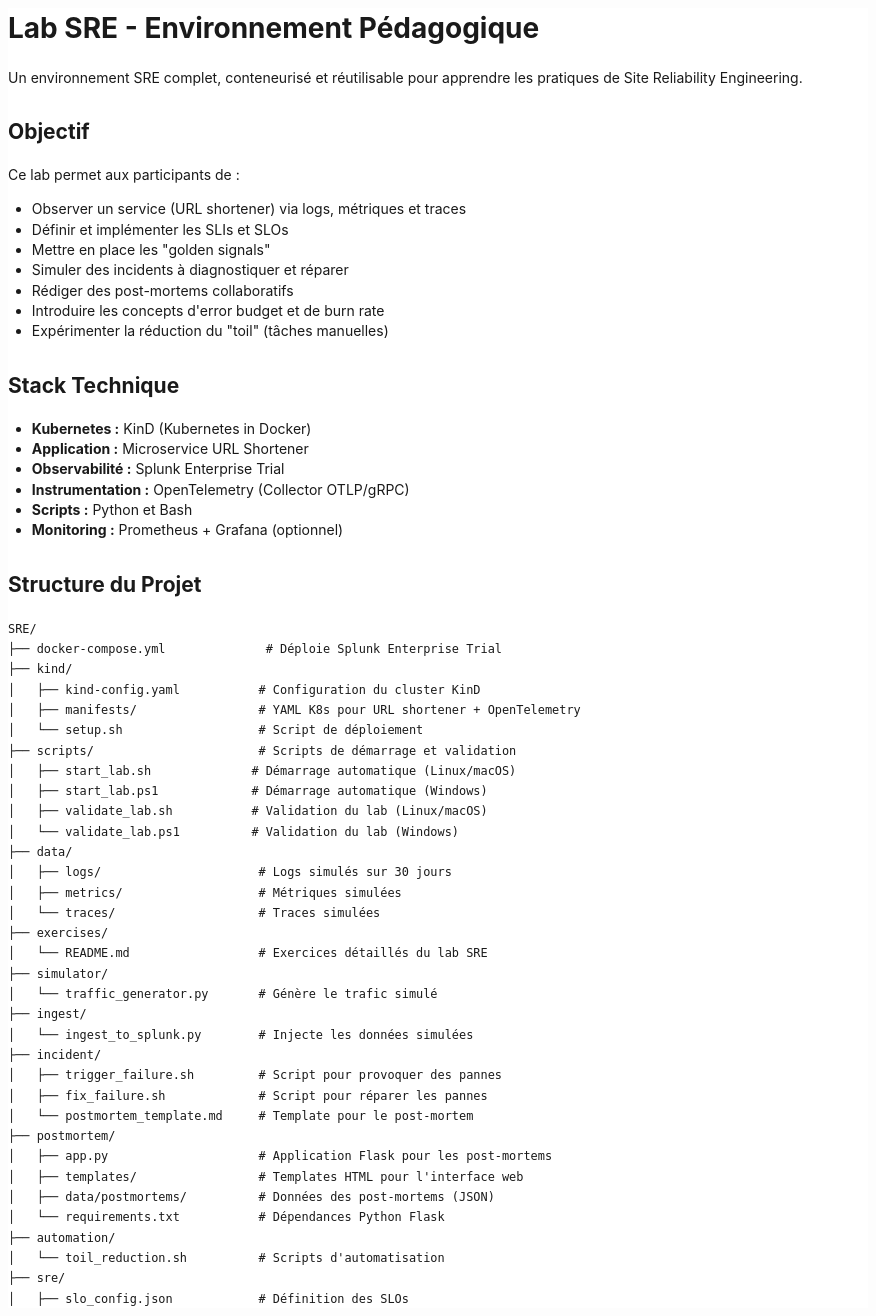 # Lab SRE - Environnement Pédagogique

Un environnement SRE complet, conteneurisé et réutilisable pour apprendre les pratiques de Site Reliability Engineering.

## Objectif

Ce lab permet aux participants de :
- Observer un service (URL shortener) via logs, métriques et traces
- Définir et implémenter les SLIs et SLOs
- Mettre en place les "golden signals"
- Simuler des incidents à diagnostiquer et réparer
- Rédiger des post-mortems collaboratifs
- Introduire les concepts d'error budget et de burn rate
- Expérimenter la réduction du "toil" (tâches manuelles)

## Stack Technique

- **Kubernetes :** KinD (Kubernetes in Docker)
- **Application :** Microservice URL Shortener
- **Observabilité :** Splunk Enterprise Trial
- **Instrumentation :** OpenTelemetry (Collector OTLP/gRPC)
- **Scripts :** Python et Bash
- **Monitoring :** Prometheus + Grafana (optionnel)

## Structure du Projet

```
SRE/
├── docker-compose.yml              # Déploie Splunk Enterprise Trial
├── kind/
│   ├── kind-config.yaml           # Configuration du cluster KinD
│   ├── manifests/                 # YAML K8s pour URL shortener + OpenTelemetry
│   └── setup.sh                   # Script de déploiement
├── scripts/                       # Scripts de démarrage et validation
│   ├── start_lab.sh              # Démarrage automatique (Linux/macOS)
│   ├── start_lab.ps1             # Démarrage automatique (Windows)
│   ├── validate_lab.sh           # Validation du lab (Linux/macOS)
│   └── validate_lab.ps1          # Validation du lab (Windows)
├── data/
│   ├── logs/                      # Logs simulés sur 30 jours
│   ├── metrics/                   # Métriques simulées
│   └── traces/                    # Traces simulées
├── exercises/
│   └── README.md                  # Exercices détaillés du lab SRE
├── simulator/
│   └── traffic_generator.py       # Génère le trafic simulé
├── ingest/
│   └── ingest_to_splunk.py        # Injecte les données simulées
├── incident/
│   ├── trigger_failure.sh         # Script pour provoquer des pannes
│   ├── fix_failure.sh             # Script pour réparer les pannes
│   └── postmortem_template.md     # Template pour le post-mortem
├── postmortem/
│   ├── app.py                     # Application Flask pour les post-mortems
│   ├── templates/                 # Templates HTML pour l'interface web
│   ├── data/postmortems/          # Données des post-mortems (JSON)
│   └── requirements.txt           # Dépendances Python Flask
├── automation/
│   └── toil_reduction.sh          # Scripts d'automatisation
├── sre/
│   ├── slo_config.json            # Définition des SLOs
```